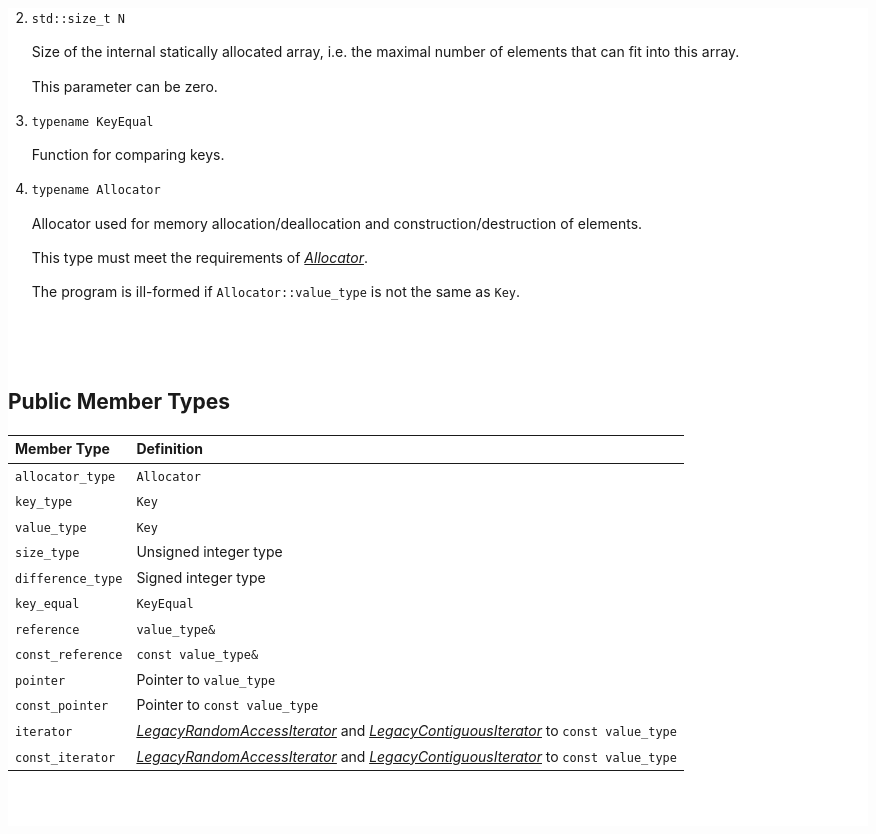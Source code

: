 2.  ```
    std::size_t N
    ```

    Size of the internal statically allocated array, i.e. the maximal number of elements that can fit into this array.

    This parameter can be zero.

3.  ```
    typename KeyEqual
    ```

    Function for comparing keys.

4.  ```
    typename Allocator
    ```

    Allocator used for memory allocation/deallocation and construction/destruction of elements.

    This type must meet the requirements of [*Allocator*](https://en.cppreference.com/w/cpp/named_req/Allocator).

    The program is ill-formed if `Allocator::value_type` is not the same as `Key`.

<br><br>



## Public Member Types

| Member Type               | Definition |
| :------------------------ | :--------- |
| `allocator_type`          | `Allocator` |
| `key_type`                | `Key` |
| `value_type`              | `Key` |
| `size_type`               | Unsigned integer type |
| `difference_type`         | Signed integer type |
| `key_equal`               | `KeyEqual` |
| `reference`               | `value_type&` |
| `const_reference`         | `const value_type&` |
| `pointer`                 | Pointer to `value_type` |
| `const_pointer`           | Pointer to `const value_type` |
| `iterator`                | [*LegacyRandomAccessIterator*](https://en.cppreference.com/w/cpp/named_req/RandomAccessIterator) and [*LegacyContiguousIterator*](https://en.cppreference.com/w/cpp/named_req/ContiguousIterator) to `const value_type` |
| `const_iterator`          | [*LegacyRandomAccessIterator*](https://en.cppreference.com/w/cpp/named_req/RandomAccessIterator) and [*LegacyContiguousIterator*](https://en.cppreference.com/w/cpp/named_req/ContiguousIterator) to `const value_type` |

<br><br>
